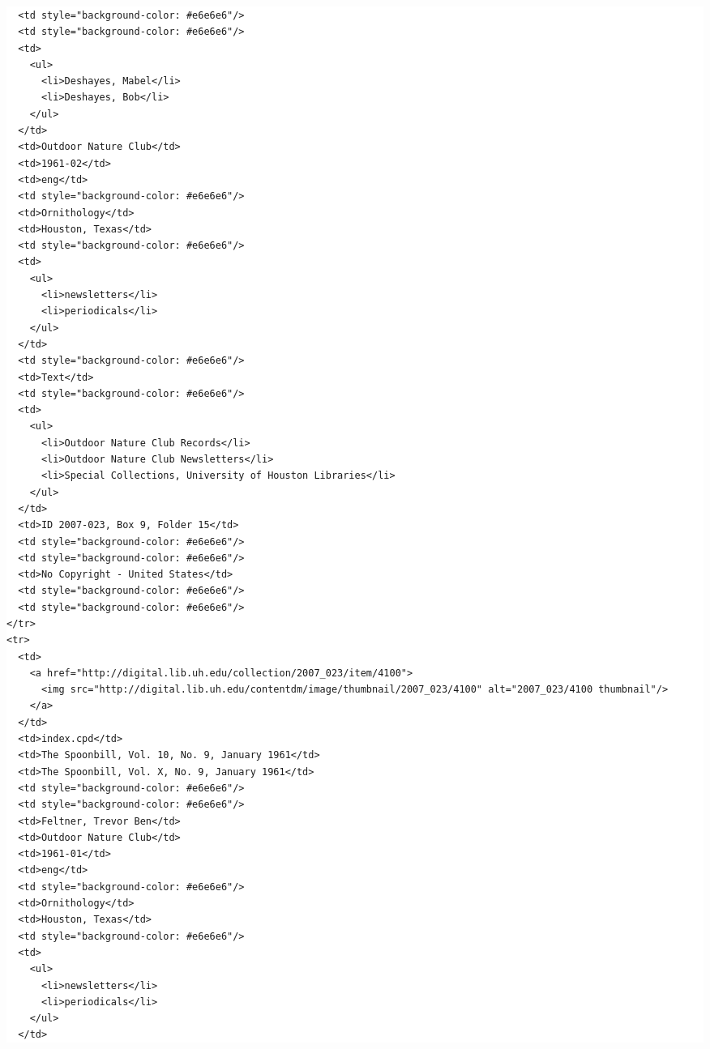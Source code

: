      <td style="background-color: #e6e6e6"/>
      <td style="background-color: #e6e6e6"/>
      <td>
        <ul>
          <li>Deshayes, Mabel</li>
          <li>Deshayes, Bob</li>
        </ul>
      </td>
      <td>Outdoor Nature Club</td>
      <td>1961-02</td>
      <td>eng</td>
      <td style="background-color: #e6e6e6"/>
      <td>Ornithology</td>
      <td>Houston, Texas</td>
      <td style="background-color: #e6e6e6"/>
      <td>
        <ul>
          <li>newsletters</li>
          <li>periodicals</li>
        </ul>
      </td>
      <td style="background-color: #e6e6e6"/>
      <td>Text</td>
      <td style="background-color: #e6e6e6"/>
      <td>
        <ul>
          <li>Outdoor Nature Club Records</li>
          <li>Outdoor Nature Club Newsletters</li>
          <li>Special Collections, University of Houston Libraries</li>
        </ul>
      </td>
      <td>ID 2007-023, Box 9, Folder 15</td>
      <td style="background-color: #e6e6e6"/>
      <td style="background-color: #e6e6e6"/>
      <td>No Copyright - United States</td>
      <td style="background-color: #e6e6e6"/>
      <td style="background-color: #e6e6e6"/>
    </tr>
    <tr>
      <td>
        <a href="http://digital.lib.uh.edu/collection/2007_023/item/4100">
          <img src="http://digital.lib.uh.edu/contentdm/image/thumbnail/2007_023/4100" alt="2007_023/4100 thumbnail"/>
        </a>
      </td>
      <td>index.cpd</td>
      <td>The Spoonbill, Vol. 10, No. 9, January 1961</td>
      <td>The Spoonbill, Vol. X, No. 9, January 1961</td>
      <td style="background-color: #e6e6e6"/>
      <td style="background-color: #e6e6e6"/>
      <td>Feltner, Trevor Ben</td>
      <td>Outdoor Nature Club</td>
      <td>1961-01</td>
      <td>eng</td>
      <td style="background-color: #e6e6e6"/>
      <td>Ornithology</td>
      <td>Houston, Texas</td>
      <td style="background-color: #e6e6e6"/>
      <td>
        <ul>
          <li>newsletters</li>
          <li>periodicals</li>
        </ul>
      </td>